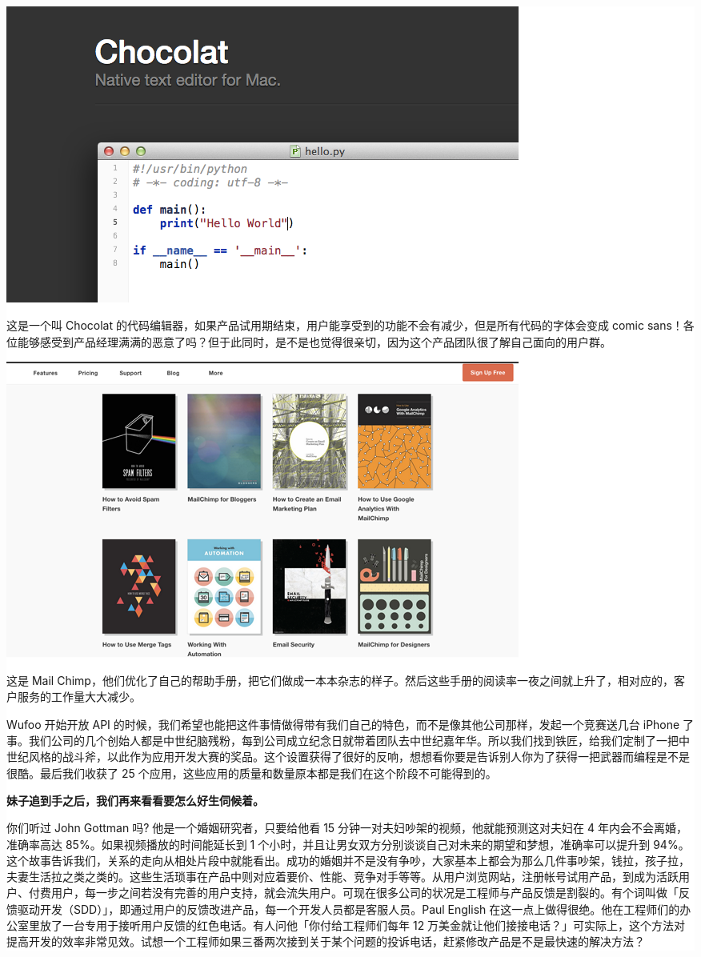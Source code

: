 ![Image](img/1413948074126.png)

这是一个叫 Chocolat 的代码编辑器，如果产品试用期结束，用户能享受到的功能不会有减少，但是所有代码的字体会变成 comic sans！各位能够感受到产品经理满满的恶意了吗？但于此同时，是不是也觉得很亲切，因为这个产品团队很了解自己面向的用户群。

![Image](img/1413948099993.png)

这是 Mail Chimp，他们优化了自己的帮助手册，把它们做成一本本杂志的样子。然后这些手册的阅读率一夜之间就上升了，相对应的，客户服务的工作量大大减少。

Wufoo 开始开放 API 的时候，我们希望也能把这件事情做得带有我们自己的特色，而不是像其他公司那样，发起一个竞赛送几台 iPhone 了事。我们公司的几个创始人都是中世纪脑残粉，每到公司成立纪念日就带着团队去中世纪嘉年华。所以我们找到铁匠，给我们定制了一把中世纪风格的战斗斧，以此作为应用开发大赛的奖品。这个设置获得了很好的反响，想想看你要是告诉别人你为了获得一把武器而编程是不是很酷。最后我们收获了 25 个应用，这些应用的质量和数量原本都是我们在这个阶段不可能得到的。

**妹子追到手之后，我们再来看看要怎么好生伺候着。**

你们听过 John Gottman 吗? 他是一个婚姻研究者，只要给他看 15 分钟一对夫妇吵架的视频，他就能预测这对夫妇在 4 年内会不会离婚，准确率高达 85%。如果视频播放的时间能延长到 1 个小时，并且让男女双方分别谈谈自己对未来的期望和梦想，准确率可以提升到 94%。这个故事告诉我们，关系的走向从相处片段中就能看出。成功的婚姻并不是没有争吵，大家基本上都会为那么几件事吵架，钱拉，孩子拉，夫妻生活拉之类之类的。这些生活琐事在产品中则对应着要价、性能、竞争对手等等。从用户浏览网站，注册帐号试用产品，到成为活跃用户、付费用户，每一步之间若没有完善的用户支持，就会流失用户。可现在很多公司的状况是工程师与产品反馈是割裂的。有个词叫做「反馈驱动开发（SDD）」，即通过用户的反馈改进产品，每一个开发人员都是客服人员。Paul English 在这一点上做得很绝。他在工程师们的办公室里放了一台专用于接听用户反馈的红色电话。有人问他「你付给工程师们每年 12 万美金就让他们接接电话？」可实际上，这个方法对提高开发的效率非常见效。试想一个工程师如果三番两次接到关于某个问题的投诉电话，赶紧修改产品是不是最快速的解决方法？
